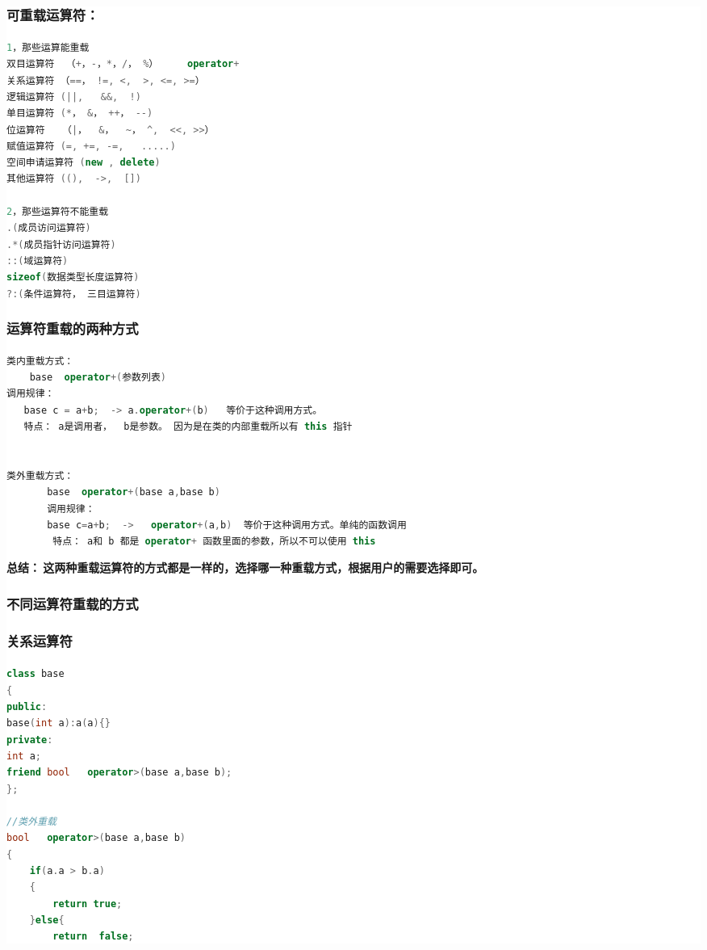 

### 可重载运算符：

```c++
1，那些运算能重载
双目运算符  （+，-，*，/， %）     operator+ 
关系运算符 （==， !=, <,  >, <=, >=）
逻辑运算符 (||,   &&,  !)
单目运算符 (*， &， ++， --)
位运算符   （|，  &，  ~， ^,  <<, >>）
赋值运算符 (=, +=, -=,   .....)
空间申请运算符 (new , delete)
其他运算符 ((),  ->,  [])
    
2，那些运算符不能重载
.(成员访问运算符)
.*(成员指针访问运算符)
::(域运算符)
sizeof(数据类型长度运算符)
?:(条件运算符， 三目运算符)

```

### 运算符重载的两种方式

```c++
类内重载方式：  
    base  operator+(参数列表)  
调用规律： 
   base c = a+b;  -> a.operator+(b)   等价于这种调用方式。 
   特点： a是调用者，  b是参数。 因为是在类的内部重载所以有 this 指针 
       
       
类外重载方式：  
       base  operator+(base a,base b) 
       调用规律： 
       base c=a+b;  ->   operator+(a,b)  等价于这种调用方式。单纯的函数调用
        特点： a和 b 都是 operator+ 函数里面的参数，所以不可以使用 this 
```

**总结： 这两种重载运算符的方式都是一样的，选择哪一种重载方式，根据用户的需要选择即可。** 



### 不同运算符重载的方式

###   关系运算符  

```c++
class base
{
public: 
base(int a):a(a){}
private: 
int a;
friend bool   operator>(base a,base b);
};

//类外重载
bool   operator>(base a,base b)
{
    if(a.a > b.a)
    {
        return true;
    }else{
        return  false;
```